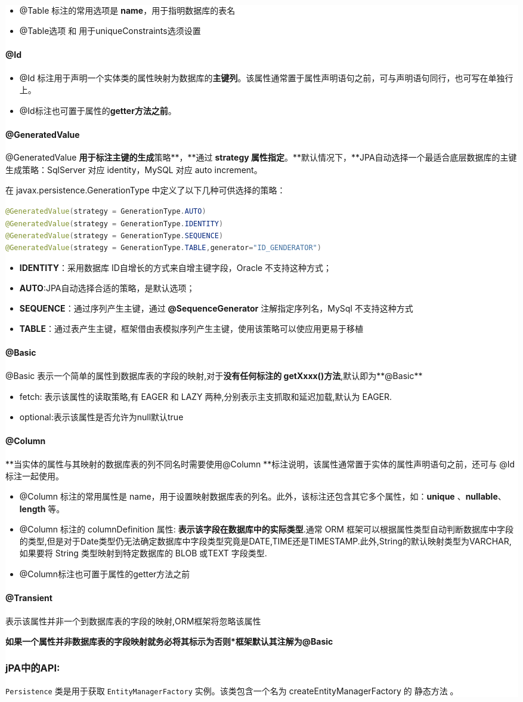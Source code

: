 - @Table 标注的常用选项是 **name**，用于指明数据库的表名

- @Table选项 和 用于uniqueConstraints选须设置

#### @Id

- @Id 标注用于声明一个实体类的属性映射为数据库的**主键列**。该属性通常置于属性声明语句之前，可与声明语句同行，也可写在单独行上。

- @Id标注也可置于属性的**getter方法之前**。

#### @GeneratedValue

@GeneratedValue **用于标注主键的生成**策略**，**通过 **strategy 属性指定**。**默认情况下，**JPA自动选择一个最适合底层数据库的主键生成策略：SqlServer 对应 identity，MySQL 对应 auto increment。

在 javax.persistence.GenerationType 中定义了以下几种可供选择的策略：

```java
@GeneratedValue(strategy = GenerationType.AUTO)
@GeneratedValue(strategy = GenerationType.IDENTITY)
@GeneratedValue(strategy = GenerationType.SEQUENCE)
@GeneratedValue(strategy = GenerationType.TABLE,generator="ID_GENDERATOR")
```

- **IDENTITY**：采用数据库 ID自增长的方式来自增主键字段，Oracle 不支持这种方式；

- **AUTO**:JPA自动选择合适的策略，是默认选项；

- **SEQUENCE**：通过序列产生主键，通过 **@SequenceGenerator** 注解指定序列名，MySql 不支持这种方式
- **TABLE**：通过表产生主键，框架借由表模拟序列产生主键，使用该策略可以使应用更易于移植

#### @Basic

@Basic 表示一个简单的属性到数据库表的字段的映射,对于**没有任何标注的 getXxxx()方法**,默认即为**@Basic**

- fetch: 表示该属性的读取策略,有 EAGER 和 LAZY 两种,分别表示主支抓取和延迟加载,默认为 EAGER.

- optional:表示该属性是否允许为null默认true

#### @Column

**当实体的属性与其映射的数据库表的列不同名时需要使用@Column **标注说明，该属性通常置于实体的属性声明语句之前，还可与 @Id 标注一起使用。

- @Column 标注的常用属性是 name，用于设置映射数据库表的列名。此外，该标注还包含其它多个属性，如：**unique** 、**nullable**、**length** 等。

- @Column 标注的 columnDefinition 属性: **表示该字段在数据库中的实际类型**.通常 ORM 框架可以根据属性类型自动判断数据库中字段的类型,但是对于Date类型仍无法确定数据库中字段类型究竟是DATE,TIME还是TIMESTAMP.此外,String的默认映射类型为VARCHAR, 如果要将 String 类型映射到特定数据库的 BLOB 或TEXT 字段类型.

- @Column标注也可置于属性的getter方法之前

#### **@Transient**

表示该属性并非一个到数据库表的字段的映射,ORM框架将忽略该属性

**如果一个属性并非数据库表的字段映射就务必将其标示为否则*框架默认其注解为@Basic**

### jPA中的API:

`Persistence`  类是用于获取 `EntityManagerFactory` 实例。该类包含一个名为 createEntityManagerFactory 的 静态方法 。
